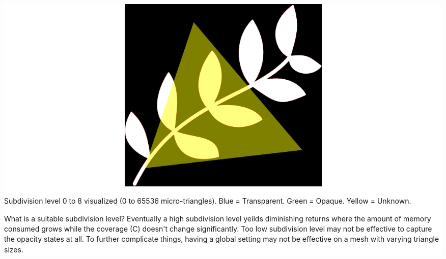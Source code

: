 <p align="center">
    <img src="images/subdiv/anim.gif" width=45% height=auto  alt="subdivision level animation">
</p>

Subdivision level 0 to 8 visualized (0 to 65536 micro-triangles). Blue = Transparent. Green = Opaque. Yellow = Unknown.

What is a suitable subdivision level? Eventually a high subdivision level yeilds diminishing returns where the amount of memory consumed grows while the coverage (C) doesn't change significantly. Too low subdivision level may not be effective to capture the opacity states at all. To further complicate things, having a global setting may not be effective on a mesh with varying triangle sizes.
